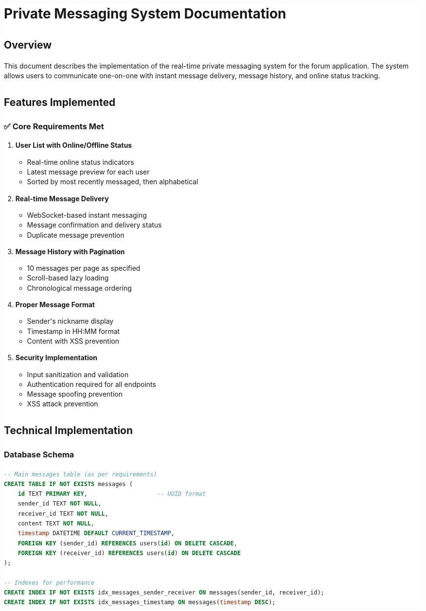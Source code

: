 # Private Messaging System Documentation

## Overview

This document describes the implementation of the real-time private messaging system for the forum application. The system allows users to communicate one-on-one with instant message delivery, message history, and online status tracking.

## Features Implemented

### ✅ Core Requirements Met

1. **User List with Online/Offline Status**
   - Real-time online status indicators
   - Latest message preview for each user
   - Sorted by most recently messaged, then alphabetical

2. **Real-time Message Delivery**
   - WebSocket-based instant messaging
   - Message confirmation and delivery status
   - Duplicate message prevention

3. **Message History with Pagination**
   - 10 messages per page as specified
   - Scroll-based lazy loading
   - Chronological message ordering

4. **Proper Message Format**
   - Sender's nickname display
   - Timestamp in HH:MM format
   - Content with XSS prevention

5. **Security Implementation**
   - Input sanitization and validation
   - Authentication required for all endpoints
   - Message spoofing prevention
   - XSS attack prevention

## Technical Implementation

### Database Schema

```sql
-- Main messages table (as per requirements)
CREATE TABLE IF NOT EXISTS messages (
    id TEXT PRIMARY KEY,                    -- UUID format
    sender_id TEXT NOT NULL,
    receiver_id TEXT NOT NULL,
    content TEXT NOT NULL,
    timestamp DATETIME DEFAULT CURRENT_TIMESTAMP,
    FOREIGN KEY (sender_id) REFERENCES users(id) ON DELETE CASCADE,
    FOREIGN KEY (receiver_id) REFERENCES users(id) ON DELETE CASCADE
);

-- Indexes for performance
CREATE INDEX IF NOT EXISTS idx_messages_sender_receiver ON messages(sender_id, receiver_id);
CREATE INDEX IF NOT EXISTS idx_messages_timestamp ON messages(timestamp DESC);
```
